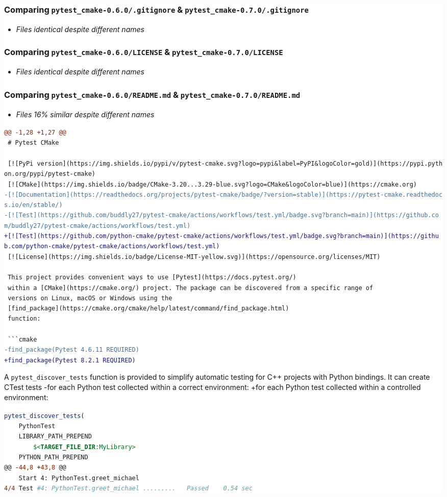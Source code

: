 
### Comparing `pytest_cmake-0.6.0/.gitignore` & `pytest_cmake-0.7.0/.gitignore`

 * *Files identical despite different names*

### Comparing `pytest_cmake-0.6.0/LICENSE` & `pytest_cmake-0.7.0/LICENSE`

 * *Files identical despite different names*

### Comparing `pytest_cmake-0.6.0/README.md` & `pytest_cmake-0.7.0/README.md`

 * *Files 16% similar despite different names*

```diff
@@ -1,28 +1,27 @@
 # Pytest CMake
 
 [![PyPi version](https://img.shields.io/pypi/v/pytest-cmake.svg?logo=pypi&label=PyPI&logoColor=gold)](https://pypi.python.org/pypi/pytest-cmake)
 [![CMake](https://img.shields.io/badge/CMake-3.20...3.29-blue.svg?logo=CMake&logoColor=blue)](https://cmake.org)
-[![Documentation](https://readthedocs.org/projects/pytest-cmake/badge/?version=stable)](https://pytest-cmake.readthedocs.io/en/stable/)
-[![Test](https://github.com/buddly27/pytest-cmake/actions/workflows/test.yml/badge.svg?branch=main)](https://github.com/buddly27/pytest-cmake/actions/workflows/test.yml)
+[![Test](https://github.com/python-cmake/pytest-cmake/actions/workflows/test.yml/badge.svg?branch=main)](https://github.com/python-cmake/pytest-cmake/actions/workflows/test.yml)
 [![License](https://img.shields.io/badge/License-MIT-yellow.svg)](https://opensource.org/licenses/MIT)
 
 This project provides convenient ways to use [Pytest](https://docs.pytest.org/)
 within a [CMake](https://cmake.org/) project. The package can be discovered from a specific range of
 versions on Linux, macOS or Windows using the
 [find_package](https://cmake.org/cmake/help/latest/command/find_package.html)
 function:
 
 ```cmake
-find_package(Pytest 4.6.11 REQUIRED)
+find_package(Pytest 8.2.1 REQUIRED)
 ```
 
 A ``pytest_discover_tests`` function is provided to simplify automatic
 testing for C++ projects with Python bindings. It can create CTest tests
-for each Python test collected within a correct environment:
+for each Python test collected within a controlled environment:
 
 ```cmake
 pytest_discover_tests(
     PythonTest
     LIBRARY_PATH_PREPEND
         $<TARGET_FILE_DIR:MyLibrary>
     PYTHON_PATH_PREPEND
@@ -44,8 +43,8 @@
     Start 4: PythonTest.greet_michael
 4/4 Test #4: PythonTest.greet_michael .........   Passed    0.54 sec
 ```
 